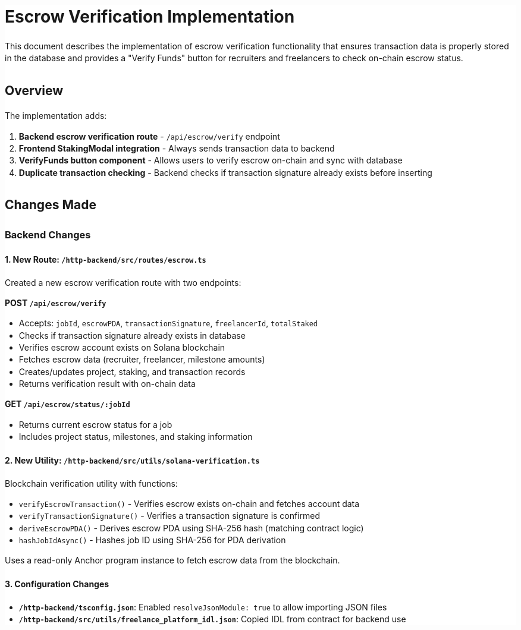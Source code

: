 # Escrow Verification Implementation

This document describes the implementation of escrow verification functionality that ensures transaction data is properly stored in the database and provides a "Verify Funds" button for recruiters and freelancers to check on-chain escrow status.

## Overview

The implementation adds:
1. **Backend escrow verification route** - `/api/escrow/verify` endpoint
2. **Frontend StakingModal integration** - Always sends transaction data to backend
3. **VerifyFunds button component** - Allows users to verify escrow on-chain and sync with database
4. **Duplicate transaction checking** - Backend checks if transaction signature already exists before inserting

## Changes Made

### Backend Changes

#### 1. New Route: `/http-backend/src/routes/escrow.ts`

Created a new escrow verification route with two endpoints:

**POST `/api/escrow/verify`**
- Accepts: `jobId`, `escrowPDA`, `transactionSignature`, `freelancerId`, `totalStaked`
- Checks if transaction signature already exists in database
- Verifies escrow account exists on Solana blockchain
- Fetches escrow data (recruiter, freelancer, milestone amounts)
- Creates/updates project, staking, and transaction records
- Returns verification result with on-chain data

**GET `/api/escrow/status/:jobId`**
- Returns current escrow status for a job
- Includes project status, milestones, and staking information

#### 2. New Utility: `/http-backend/src/utils/solana-verification.ts`

Blockchain verification utility with functions:

- `verifyEscrowTransaction()` - Verifies escrow exists on-chain and fetches account data
- `verifyTransactionSignature()` - Verifies a transaction signature is confirmed
- `deriveEscrowPDA()` - Derives escrow PDA using SHA-256 hash (matching contract logic)
- `hashJobIdAsync()` - Hashes job ID using SHA-256 for PDA derivation

Uses a read-only Anchor program instance to fetch escrow data from the blockchain.

#### 3. Configuration Changes

- **`/http-backend/tsconfig.json`**: Enabled `resolveJsonModule: true` to allow importing JSON files
- **`/http-backend/src/utils/freelance_platform_idl.json`**: Copied IDL from contract for backend use
